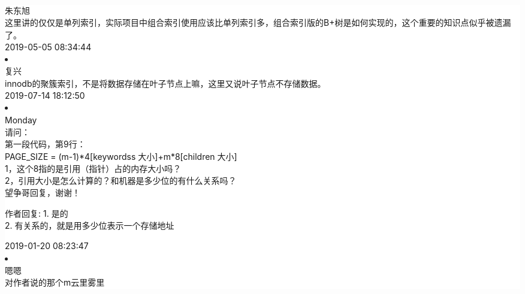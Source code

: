 <div class="_36ChpWj4_0">
  <div class="_2zFoi7sd_0"><span>朱东旭</span>
  </div>
  <div class="_2_QraFYR_0">这里讲的仅仅是单列索引，实际项目中组合索引使用应该比单列索引多，组合索引版的B+树是如何实现的，这个重要的知识点似乎被遗漏了。</div>
  <div class="_10o3OAxT_0">
    
  </div>
  <div class="_3klNVc4Z_0">
    <div class="_3Hkula0k_0">2019-05-05 08:34:44</div>
  </div>
</div>
</div>
</li>
<li>
<div class="_2sjJGcOH_0">
  
<div class="_36ChpWj4_0">
  <div class="_2zFoi7sd_0"><span>复兴</span>
  </div>
  <div class="_2_QraFYR_0">innodb的聚簇索引，不是将数据存储在叶子节点上嘛，这里又说叶子节点不存储数据。</div>
  <div class="_10o3OAxT_0">
    
  </div>
  <div class="_3klNVc4Z_0">
    <div class="_3Hkula0k_0">2019-07-14 18:12:50</div>
  </div>
</div>
</div>
</li>
<li>
<div class="_2sjJGcOH_0">
  
<div class="_36ChpWj4_0">
  <div class="_2zFoi7sd_0"><span>Monday</span>
  </div>
  <div class="_2_QraFYR_0">请问：<br>第一段代码，第9行：<br>PAGE_SIZE = (m-1)*4[keywordss 大小]+m*8[children 大小]<br>1，这个8指的是引用（指针）占的内存大小吗？<br>2，引用大小是怎么计算的？和机器是多少位的有什么关系吗？<br>望争哥回复，谢谢！</div>
  <div class="_10o3OAxT_0">
    <p class="_3KxQPN3V_0">作者回复: 1. 是的<br>2. 有关系的，就是用多少位表示一个存储地址</p>
  </div>
  <div class="_3klNVc4Z_0">
    <div class="_3Hkula0k_0">2019-01-20 08:23:47</div>
  </div>
</div>
</div>
</li>
<li>
<div class="_2sjJGcOH_0">
  
<div class="_36ChpWj4_0">
  <div class="_2zFoi7sd_0"><span>嗯嗯</span>
  </div>
  <div class="_2_QraFYR_0">对作者说的那个m云里雾里</div>
  <div class="_10o3OAxT_0">
    